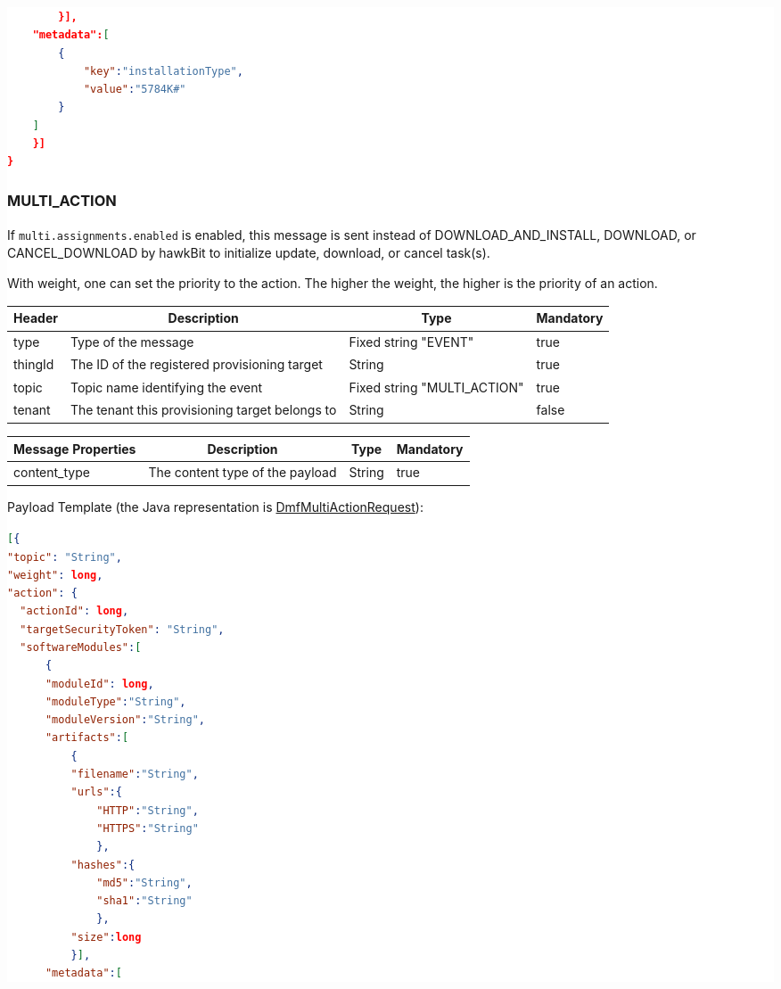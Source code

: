 ```json
        }],
    "metadata":[
        {
            "key":"installationType",
            "value":"5784K#"
        }
    ]
    }]
}
```


### MULTI_ACTION

If `multi.assignments.enabled` is enabled, this message is sent instead of DOWNLOAD_AND_INSTALL, DOWNLOAD, or CANCEL_DOWNLOAD
 by hawkBit to initialize update, download, or cancel task(s).

 With weight, one can set the priority to the action. The higher the weight, the higher is the priority of an action.

Header  | Description                      | Type                                | Mandatory
------- | -------------------------------- | ----------------------------------- | -------------------------------------------------------------
type    | Type of the message              | Fixed string "EVENT"                | true
thingId | The ID of the registered provisioning target   | String                              | true
topic   | Topic name identifying the event | Fixed string "MULTI_ACTION" | true
tenant  | The tenant this provisioning target belongs to | String                              | false

Message Properties | Description                     | Type   | Mandatory
------------------ | ------------------------------- | ------ | -------------------------------------------------------------
content_type       | The content type of the payload | String | true

Payload Template (the Java representation is [DmfMultiActionRequest](https://github.com/eclipse/hawkbit/tree/master/hawkbit-dmf/hawkbit-dmf-api/src/main/java/org/eclipse/hawkbit/dmf/json/model/DmfMultiActionRequest.java)):

```json
[{
"topic": "String",
"weight": long,
"action": {
  "actionId": long,
  "targetSecurityToken": "String",
  "softwareModules":[
      {
      "moduleId": long,
      "moduleType":"String",
      "moduleVersion":"String",
      "artifacts":[
          {
          "filename":"String",
          "urls":{
              "HTTP":"String",
              "HTTPS":"String"
              },
          "hashes":{
              "md5":"String",
              "sha1":"String"
              },
          "size":long
          }],
      "metadata":[
```